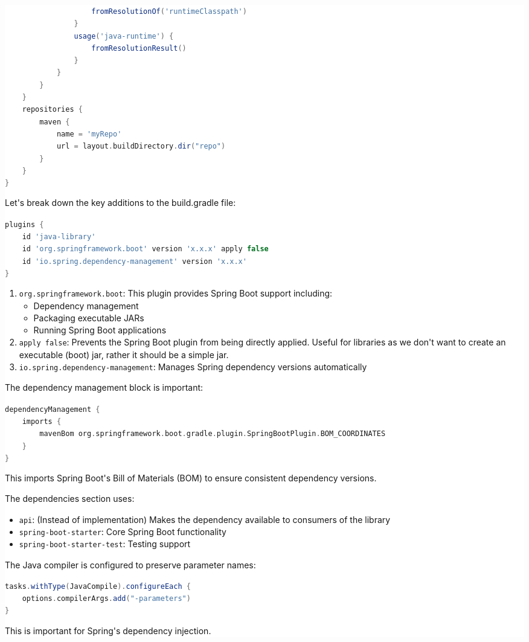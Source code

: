 ```groovy
                    fromResolutionOf('runtimeClasspath')
                }
                usage('java-runtime') {
                    fromResolutionResult()
                }
            }
        }
    }
    repositories {
        maven {
            name = 'myRepo'
            url = layout.buildDirectory.dir("repo")
        }
    }
}
```
Let's break down the key additions to the build.gradle file:

```groovy
plugins {
    id 'java-library'
    id 'org.springframework.boot' version 'x.x.x' apply false
    id 'io.spring.dependency-management' version 'x.x.x'
}
```
1. `org.springframework.boot`: This plugin provides Spring Boot support including:
   - Dependency management
   - Packaging executable JARs
   - Running Spring Boot applications
2. `apply false`: Prevents the Spring Boot plugin from being directly applied. Useful for libraries as we don't want to create an executable (boot) jar, rather it should be a simple jar.
3. `io.spring.dependency-management`: Manages Spring dependency versions automatically

The dependency management block is important:
```groovy
dependencyManagement {
    imports {
        mavenBom org.springframework.boot.gradle.plugin.SpringBootPlugin.BOM_COORDINATES
    }
}
```
This imports Spring Boot's Bill of Materials (BOM) to ensure consistent dependency versions.

The dependencies section uses:
- `api`: (Instead of implementation) Makes the dependency available to consumers of the library
- `spring-boot-starter`: Core Spring Boot functionality
- `spring-boot-starter-test`: Testing support

The Java compiler is configured to preserve parameter names:
```groovy
tasks.withType(JavaCompile).configureEach {
    options.compilerArgs.add("-parameters")
}
```
This is important for Spring's dependency injection.
